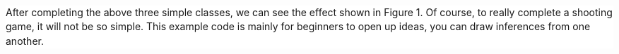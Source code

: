```typescript
```




After completing the above three simple classes, we can see the effect shown in Figure 1. Of course, to really complete a shooting game, it will not be so simple. This example code is mainly for beginners to open up ideas, you can draw inferences from one another.

